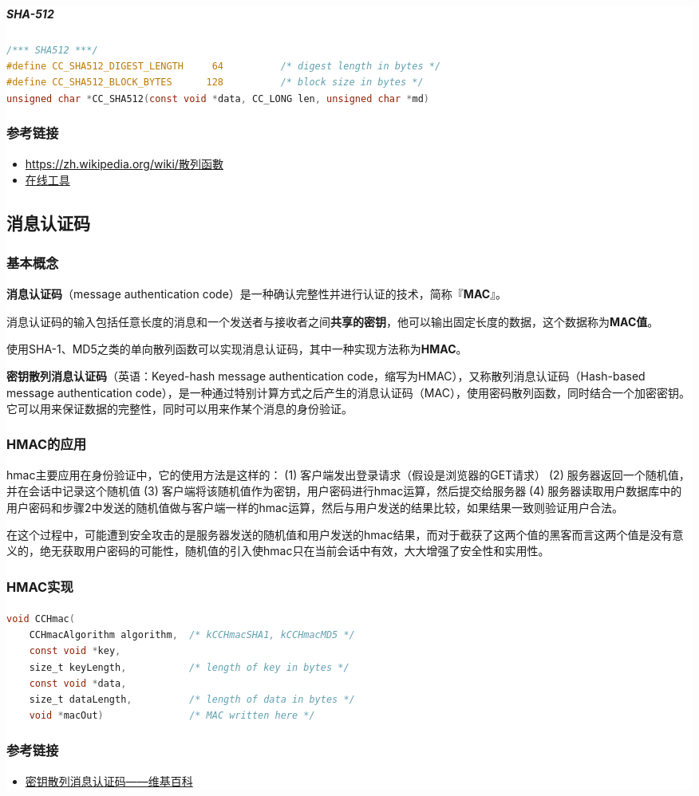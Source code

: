 ##### SHA-512

```objective-c
/*** SHA512 ***/
#define CC_SHA512_DIGEST_LENGTH     64          /* digest length in bytes */
#define CC_SHA512_BLOCK_BYTES      128          /* block size in bytes */
unsigned char *CC_SHA512(const void *data, CC_LONG len, unsigned char *md)
```

### 参考链接

- <https://zh.wikipedia.org/wiki/散列函數>
- [在线工具](http://tool.oschina.net/encrypt?type=2)



消息认证码
---

### 基本概念

**消息认证码**（message authentication code）是一种确认完整性并进行认证的技术，简称『**MAC**』。

消息认证码的输入包括任意长度的消息和一个发送者与接收者之间**共享的密钥**，他可以输出固定长度的数据，这个数据称为**MAC值**。

使用SHA-1、MD5之类的单向散列函数可以实现消息认证码，其中一种实现方法称为**HMAC**。

**密钥散列消息认证码**（英语：Keyed-hash message authentication code，缩写为HMAC），又称散列消息认证码（Hash-based message authentication code），是一种通过特别计算方式之后产生的消息认证码（MAC），使用密码散列函数，同时结合一个加密密钥。它可以用来保证数据的完整性，同时可以用来作某个消息的身份验证。

### HMAC的应用

hmac主要应用在身份验证中，它的使用方法是这样的：
(1) 客户端发出登录请求（假设是浏览器的GET请求）
(2) 服务器返回一个随机值，并在会话中记录这个随机值
(3) 客户端将该随机值作为密钥，用户密码进行hmac运算，然后提交给服务器
(4) 服务器读取用户数据库中的用户密码和步骤2中发送的随机值做与客户端一样的hmac运算，然后与用户发送的结果比较，如果结果一致则验证用户合法。

在这个过程中，可能遭到安全攻击的是服务器发送的随机值和用户发送的hmac结果，而对于截获了这两个值的黑客而言这两个值是没有意义的，绝无获取用户密码的可能性，随机值的引入使hmac只在当前会话中有效，大大增强了安全性和实用性。

### HMAC实现

```objective-c
void CCHmac(
    CCHmacAlgorithm algorithm,  /* kCCHmacSHA1, kCCHmacMD5 */
    const void *key,
    size_t keyLength,           /* length of key in bytes */
    const void *data,
    size_t dataLength,          /* length of data in bytes */
    void *macOut)               /* MAC written here */
```

### 参考链接

- [密钥散列消息认证码——维基百科](https://zh.wikipedia.org/wiki/金鑰雜湊訊息鑑別碼)
